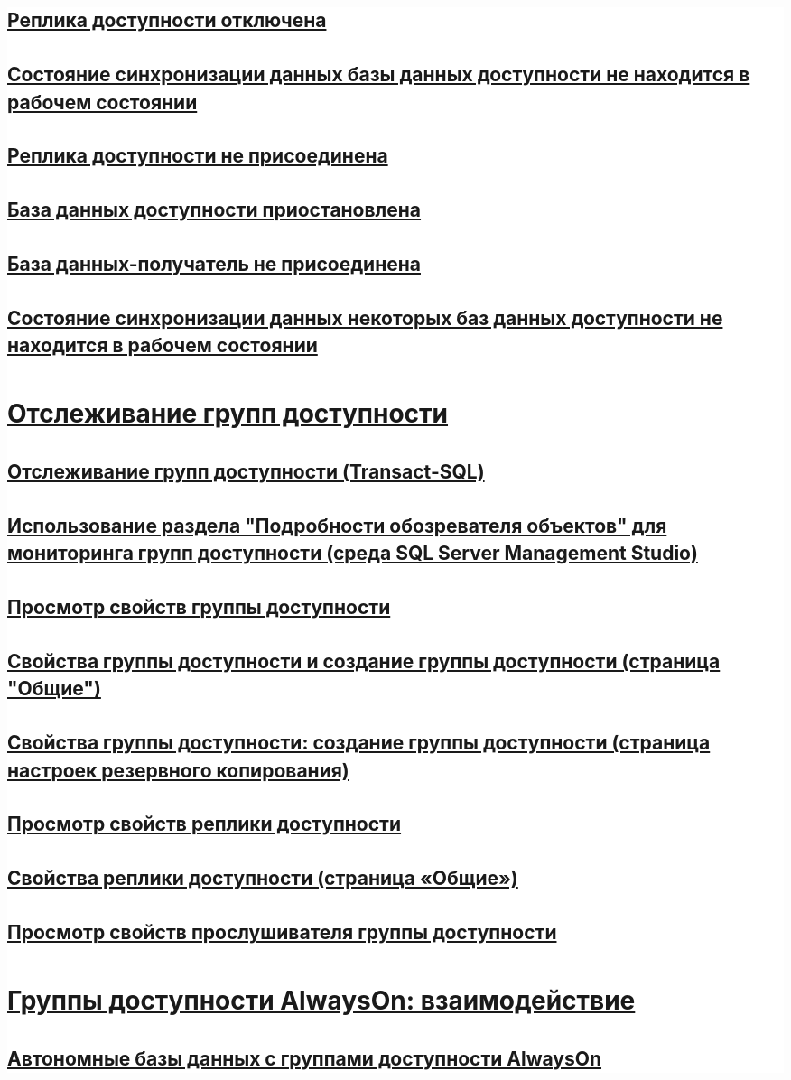 ## [Реплика доступности отключена](availability-replica-is-disconnected.md)
## [Состояние синхронизации данных базы данных доступности не находится в рабочем состоянии](data-synchronization-state-of-availability-database-is-not-healthy.md)
## [Реплика доступности не присоединена](availability-replica-is-not-joined.md)
## [База данных доступности приостановлена](availability-database-is-suspended.md)
## [База данных-получатель не присоединена](secondary-database-is-not-joined.md)
## [Состояние синхронизации данных некоторых баз данных доступности не находится в рабочем состоянии](data-synchronization-state-of-some-availability-database-is-not-healthy.md)
# [Отслеживание групп доступности](monitoring-of-availability-groups-sql-server.md)
## [Отслеживание групп доступности (Transact-SQL)](monitor-availability-groups-transact-sql.md)
## [Использование раздела "Подробности обозревателя объектов" для мониторинга групп доступности (среда SQL Server Management Studio)](use-object-explorer-details-to-monitor-availability-groups.md)
## [Просмотр свойств группы доступности](view-availability-group-properties-sql-server.md)
## [Свойства группы доступности и создание группы доступности (страница "Общие")](availability-group-properties-new-availability-group-general-page.md)
## [Свойства группы доступности: создание группы доступности (страница настроек резервного копирования)](availability-group-properties-new-availability-group-backup-preferences-page.md)
## [Просмотр свойств реплики доступности](view-availability-replica-properties-sql-server.md)
## [Свойства реплики доступности (страница «Общие»)](availability-replica-properties-general-page.md)
## [Просмотр свойств прослушивателя группы доступности](view-availability-group-listener-properties-sql-server.md)
# [Группы доступности AlwaysOn: взаимодействие](always-on-availability-groups-interoperability-sql-server.md)
## [Автономные базы данных с группами доступности AlwaysOn](contained-databases-with-always-on-availability-groups-sql-server.md)
